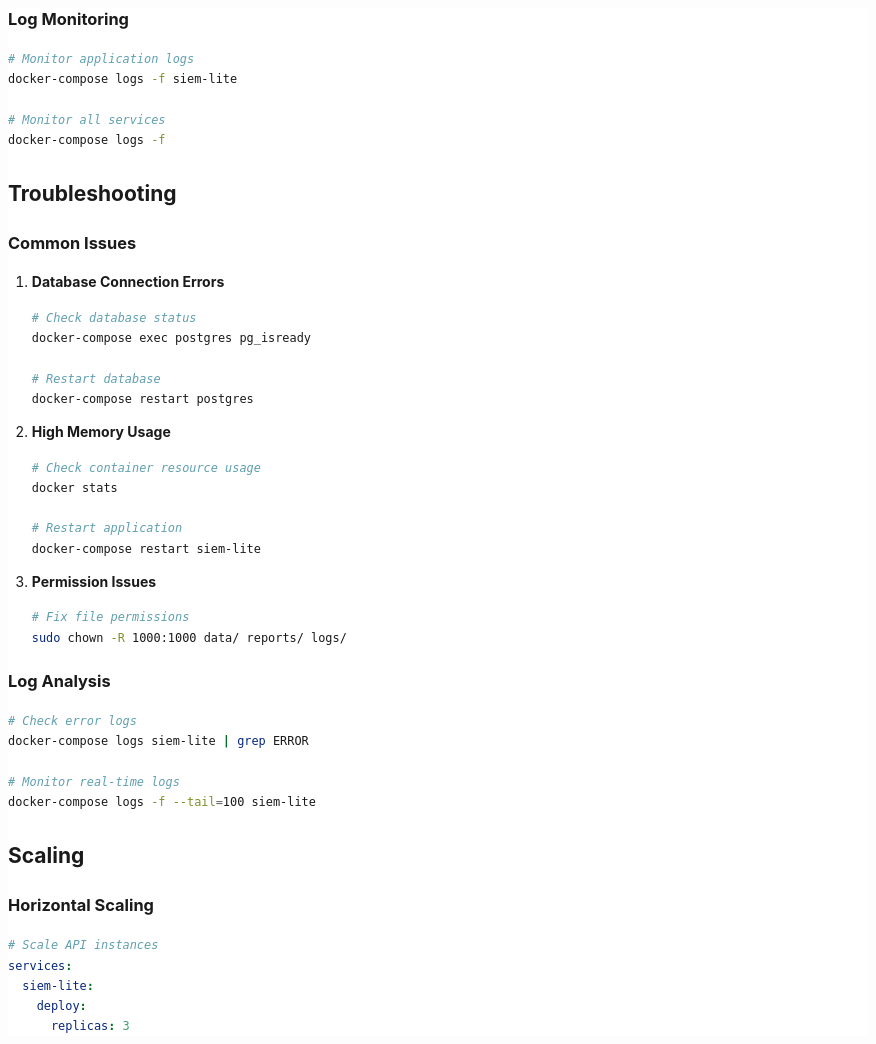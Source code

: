 ### Log Monitoring

```bash
# Monitor application logs
docker-compose logs -f siem-lite

# Monitor all services
docker-compose logs -f
```

## Troubleshooting

### Common Issues

1. **Database Connection Errors**
   ```bash
   # Check database status
   docker-compose exec postgres pg_isready
   
   # Restart database
   docker-compose restart postgres
   ```

2. **High Memory Usage**
   ```bash
   # Check container resource usage
   docker stats
   
   # Restart application
   docker-compose restart siem-lite
   ```

3. **Permission Issues**
   ```bash
   # Fix file permissions
   sudo chown -R 1000:1000 data/ reports/ logs/
   ```

### Log Analysis

```bash
# Check error logs
docker-compose logs siem-lite | grep ERROR

# Monitor real-time logs
docker-compose logs -f --tail=100 siem-lite
```

## Scaling

### Horizontal Scaling

```yaml
# Scale API instances
services:
  siem-lite:
    deploy:
      replicas: 3
```
